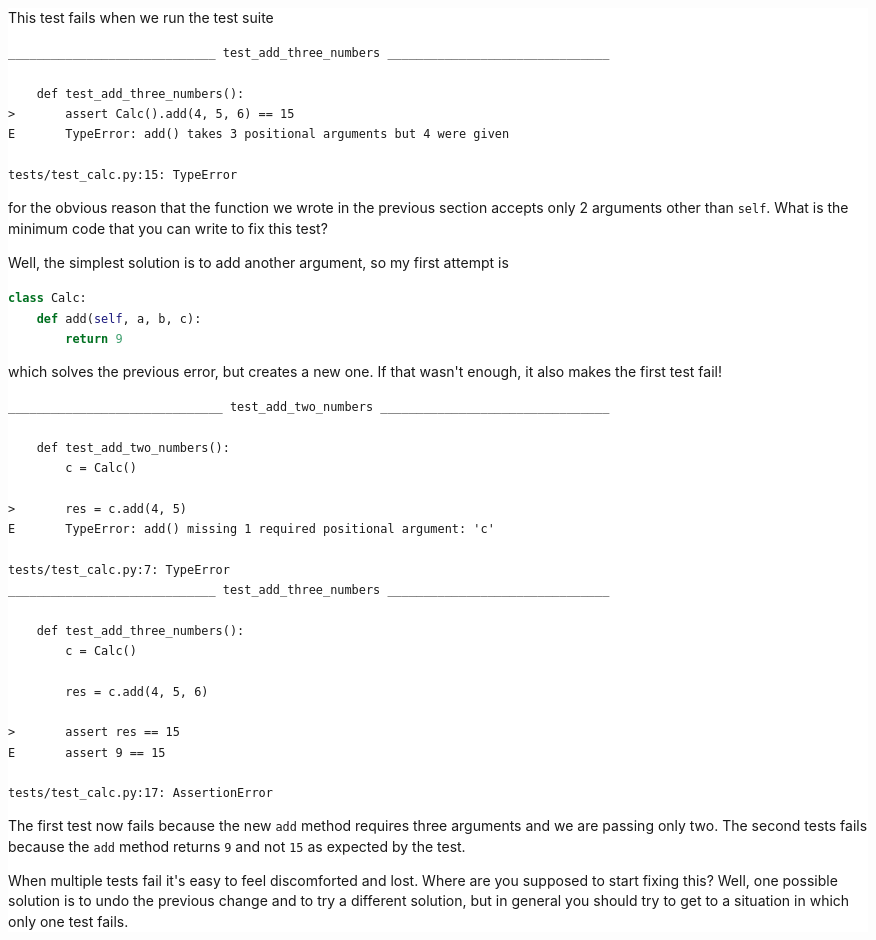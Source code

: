 This test fails when we run the test suite

``` txt
_____________________________ test_add_three_numbers _______________________________

    def test_add_three_numbers():
>       assert Calc().add(4, 5, 6) == 15
E       TypeError: add() takes 3 positional arguments but 4 were given

tests/test_calc.py:15: TypeError
```

for the obvious reason that the function we wrote in the previous section accepts only 2 arguments other than `self`. What is the minimum code that you can write to fix this test?

Well, the simplest solution is to add another argument, so my first attempt is

``` python
class Calc:
    def add(self, a, b, c):
        return 9
```

which solves the previous error, but creates a new one. If that wasn't enough, it also makes the first test fail!

``` txt
______________________________ test_add_two_numbers ________________________________

    def test_add_two_numbers():
        c = Calc()
    
>       res = c.add(4, 5)
E       TypeError: add() missing 1 required positional argument: 'c'

tests/test_calc.py:7: TypeError
_____________________________ test_add_three_numbers _______________________________

    def test_add_three_numbers():
        c = Calc()
    
        res = c.add(4, 5, 6)
    
>       assert res == 15
E       assert 9 == 15

tests/test_calc.py:17: AssertionError
```

The first test now fails because the new `add` method requires three arguments and we are passing only two. The second tests fails because the `add` method returns `9` and not `15` as expected by the test.

When multiple tests fail it's easy to feel discomforted and lost. Where are you supposed to start fixing this? Well, one possible solution is to undo the previous change and to try a different solution, but in general you should try to get to a situation in which only one test fails.
